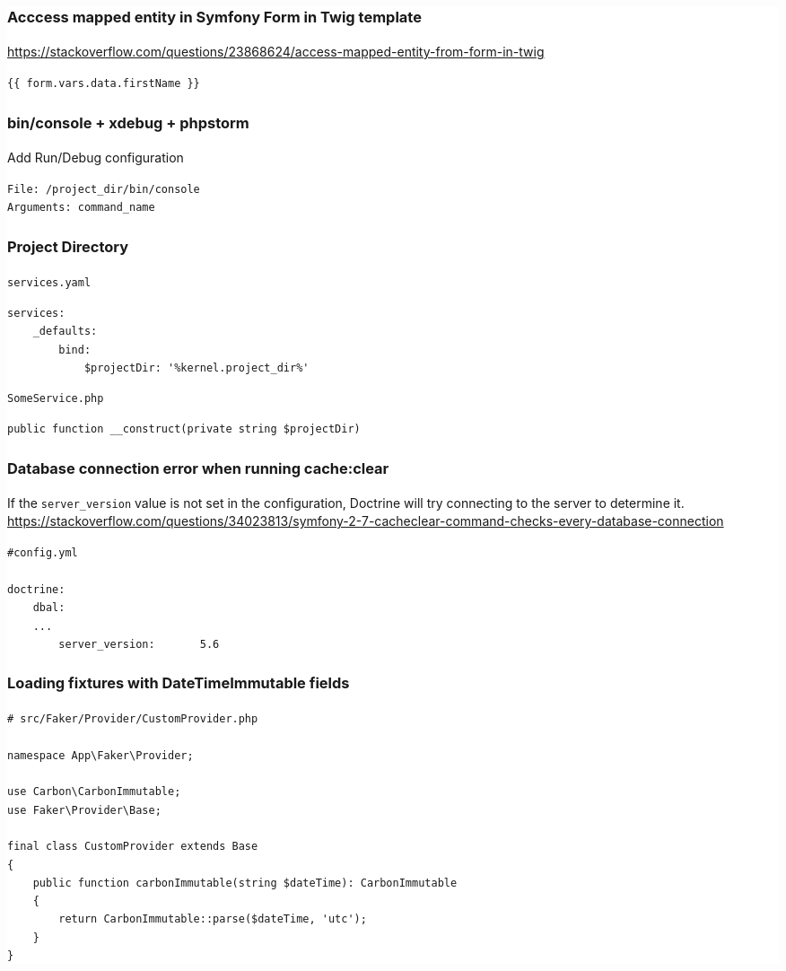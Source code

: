 ### Acccess mapped entity in Symfony Form in Twig template

https://stackoverflow.com/questions/23868624/access-mapped-entity-from-form-in-twig

    {{ form.vars.data.firstName }}

### bin/console + xdebug + phpstorm

Add Run/Debug configuration

    File: /project_dir/bin/console
    Arguments: command_name
    
### Project Directory

`services.yaml`

    services:
        _defaults:
            bind:
                $projectDir: '%kernel.project_dir%'

`SomeService.php`

    public function __construct(private string $projectDir)
    
### Database connection error when running cache:clear

If the `server_version` value is not set in the configuration, Doctrine will try connecting to the server to determine it. 
https://stackoverflow.com/questions/34023813/symfony-2-7-cacheclear-command-checks-every-database-connection

    #config.yml

    doctrine:
        dbal:
        ...
            server_version:       5.6

### Loading fixtures with DateTimeImmutable fields

    # src/Faker/Provider/CustomProvider.php
    
    namespace App\Faker\Provider;

    use Carbon\CarbonImmutable;
    use Faker\Provider\Base;

    final class CustomProvider extends Base
    {
        public function carbonImmutable(string $dateTime): CarbonImmutable
        {
            return CarbonImmutable::parse($dateTime, 'utc');
        }
    }
